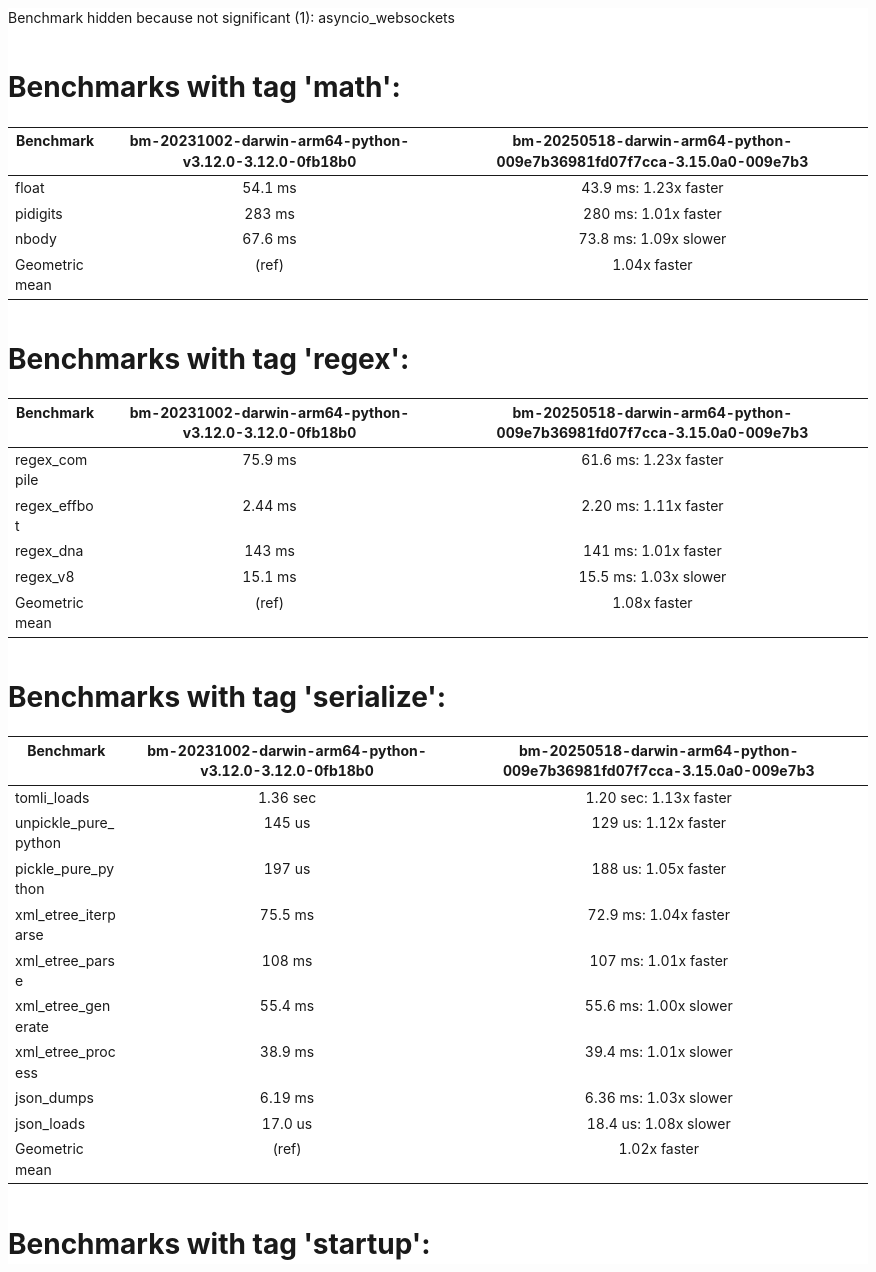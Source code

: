 Benchmark hidden because not significant (1): asyncio_websockets

Benchmarks with tag 'math':
===========================

| Benchmark      | bm-20231002-darwin-arm64-python-v3.12.0-3.12.0-0fb18b0 | bm-20250518-darwin-arm64-python-009e7b36981fd07f7cca-3.15.0a0-009e7b3 |
|----------------|:------------------------------------------------------:|:---------------------------------------------------------------------:|
| float          | 54.1 ms                                                | 43.9 ms: 1.23x faster                                                 |
| pidigits       | 283 ms                                                 | 280 ms: 1.01x faster                                                  |
| nbody          | 67.6 ms                                                | 73.8 ms: 1.09x slower                                                 |
| Geometric mean | (ref)                                                  | 1.04x faster                                                          |

Benchmarks with tag 'regex':
============================

| Benchmark      | bm-20231002-darwin-arm64-python-v3.12.0-3.12.0-0fb18b0 | bm-20250518-darwin-arm64-python-009e7b36981fd07f7cca-3.15.0a0-009e7b3 |
|----------------|:------------------------------------------------------:|:---------------------------------------------------------------------:|
| regex_compile  | 75.9 ms                                                | 61.6 ms: 1.23x faster                                                 |
| regex_effbot   | 2.44 ms                                                | 2.20 ms: 1.11x faster                                                 |
| regex_dna      | 143 ms                                                 | 141 ms: 1.01x faster                                                  |
| regex_v8       | 15.1 ms                                                | 15.5 ms: 1.03x slower                                                 |
| Geometric mean | (ref)                                                  | 1.08x faster                                                          |

Benchmarks with tag 'serialize':
================================

| Benchmark            | bm-20231002-darwin-arm64-python-v3.12.0-3.12.0-0fb18b0 | bm-20250518-darwin-arm64-python-009e7b36981fd07f7cca-3.15.0a0-009e7b3 |
|----------------------|:------------------------------------------------------:|:---------------------------------------------------------------------:|
| tomli_loads          | 1.36 sec                                               | 1.20 sec: 1.13x faster                                                |
| unpickle_pure_python | 145 us                                                 | 129 us: 1.12x faster                                                  |
| pickle_pure_python   | 197 us                                                 | 188 us: 1.05x faster                                                  |
| xml_etree_iterparse  | 75.5 ms                                                | 72.9 ms: 1.04x faster                                                 |
| xml_etree_parse      | 108 ms                                                 | 107 ms: 1.01x faster                                                  |
| xml_etree_generate   | 55.4 ms                                                | 55.6 ms: 1.00x slower                                                 |
| xml_etree_process    | 38.9 ms                                                | 39.4 ms: 1.01x slower                                                 |
| json_dumps           | 6.19 ms                                                | 6.36 ms: 1.03x slower                                                 |
| json_loads           | 17.0 us                                                | 18.4 us: 1.08x slower                                                 |
| Geometric mean       | (ref)                                                  | 1.02x faster                                                          |

Benchmarks with tag 'startup':
==============================
